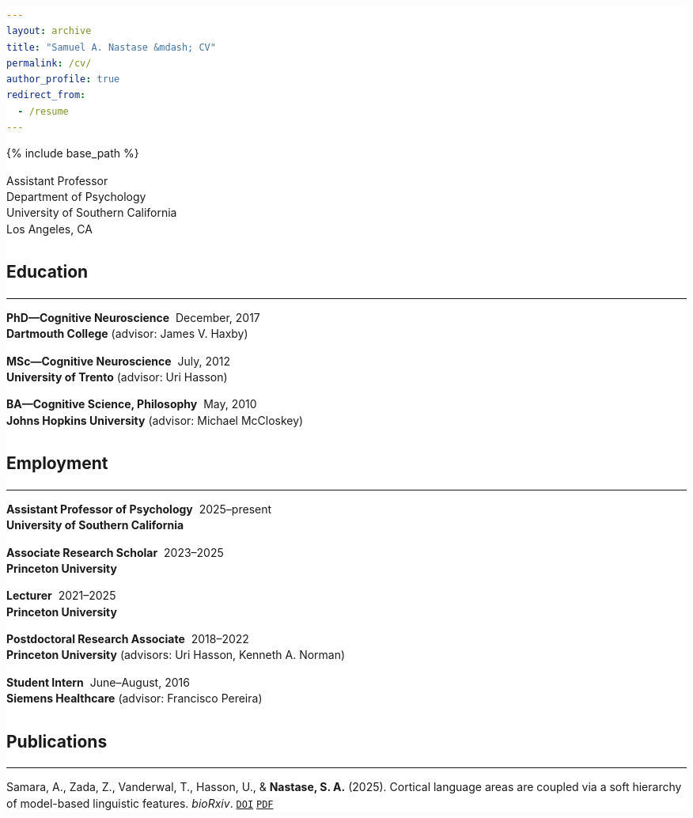 ```yaml
---
layout: archive
title: "Samuel A. Nastase &mdash; CV"
permalink: /cv/
author_profile: true
redirect_from:
  - /resume
---
```

{% include base_path %}

Assistant Professor<br>
Department of Psychology<br>
University of Southern California<br>
Los Angeles, CA

## Education 
---
**PhD&mdash;Cognitive Neuroscience**  December, 2017<br>
**Dartmouth College** (advisor: James V. Haxby)

**MSc&mdash;Cognitive Neuroscience**  July, 2012<br>
**University of Trento** (advisor: Uri Hasson)

**BA&mdash;Cognitive Science, Philosophy**  May, 2010<br>
**Johns Hopkins University** (advisor: Michael McCloskey)

## Employment
---
**Assistant Professor of Psychology**  2025&ndash;present<br>
**University of Southern California**

**Associate Research Scholar**  2023&ndash;2025<br>
**Princeton University**

**Lecturer**  2021&ndash;2025<br>
**Princeton University**

**Postdoctoral Research Associate**  2018&ndash;2022<br>
**Princeton University** (advisors: Uri Hasson, Kenneth A. Norman)

**Student Intern**  June&ndash;August, 2016<br>
**Siemens Healthcare** (advisor: Francisco Pereira)

## Publications
---

Samara, A., Zada, Z., Vanderwal, T., Hasson, U., & **Nastase, S. A.** (2025). Cortical language areas are coupled via a soft hierarchy of model-based linguistic features. *bioRxiv*. [`DOI`](https://doi.org/10.1101/2025.06.02.657491) [`PDF`](https://snastase.github.io/files/Samara_bioRxiv_2025.pdf)
